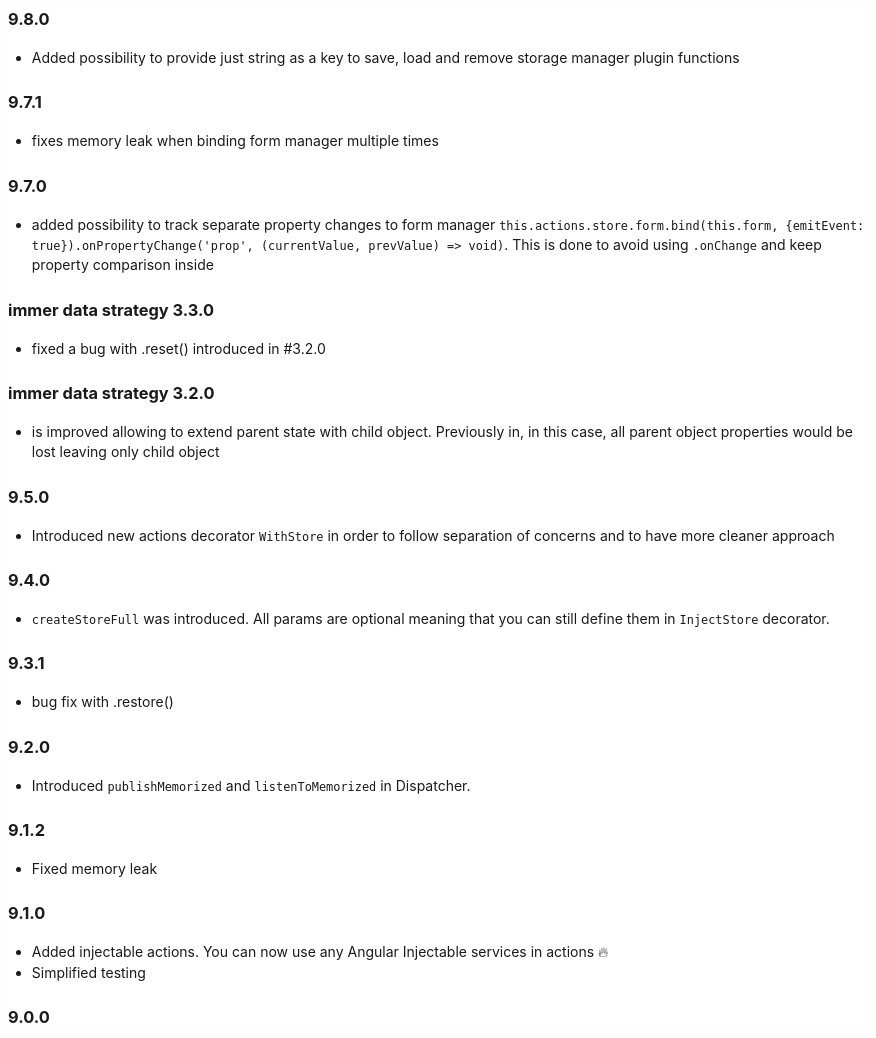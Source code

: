 ### 9.8.0

-   Added possibility to provide just string as a key to save, load and remove storage manager plugin functions

### 9.7.1

-   fixes memory leak when binding form manager multiple times

### 9.7.0

-   added possibility to track separate property changes to form manager `this.actions.store.form.bind(this.form, {emitEvent: true}).onPropertyChange('prop', (currentValue, prevValue) => void)`. This is done to avoid using `.onChange` and keep property comparison inside

### immer data strategy 3.3.0

-   fixed a bug with .reset() introduced in #3.2.0

### immer data strategy 3.2.0

-   is improved allowing to extend parent state with child object. Previously in, in this case, all parent object properties would be lost leaving only child object

### 9.5.0

-   Introduced new actions decorator `WithStore` in order to follow separation of concerns and to have more cleaner approach

### 9.4.0

-   `createStoreFull` was introduced. All params are optional meaning that you can still define them in `InjectStore` decorator.

### 9.3.1

-   bug fix with .restore()

### 9.2.0

-   Introduced `publishMemorized` and `listenToMemorized` in Dispatcher.

### 9.1.2

-   Fixed memory leak

### 9.1.0

-   Added injectable actions. You can now use any Angular Injectable services in actions 🔥
-   Simplified testing

### 9.0.0
